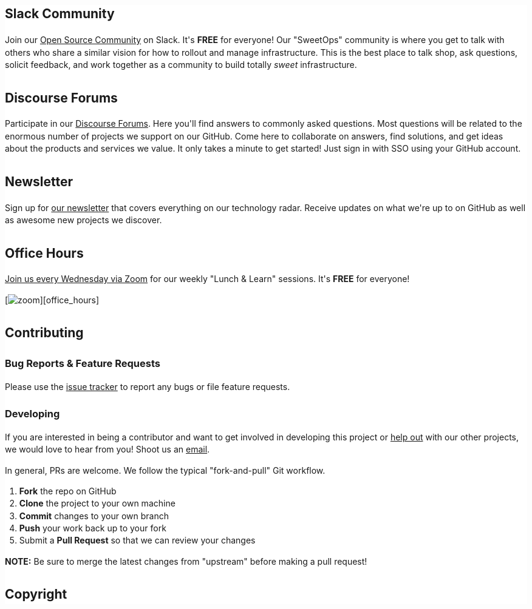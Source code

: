 ## Slack Community

Join our [Open Source Community][slack] on Slack. It's **FREE** for everyone! Our "SweetOps" community is where you get to talk with others who share a similar vision for how to rollout and manage infrastructure. This is the best place to talk shop, ask questions, solicit feedback, and work together as a community to build totally *sweet* infrastructure.

## Discourse Forums

Participate in our [Discourse Forums][discourse]. Here you'll find answers to commonly asked questions. Most questions will be related to the enormous number of projects we support on our GitHub. Come here to collaborate on answers, find solutions, and get ideas about the products and services we value. It only takes a minute to get started! Just sign in with SSO using your GitHub account.

## Newsletter

Sign up for [our newsletter][newsletter] that covers everything on our technology radar.  Receive updates on what we're up to on GitHub as well as awesome new projects we discover.

## Office Hours

[Join us every Wednesday via Zoom][office_hours] for our weekly "Lunch & Learn" sessions. It's **FREE** for everyone!

[![zoom](https://img.cloudposse.com/fit-in/200x200/https://cloudposse.com/wp-content/uploads/2019/08/Powered-by-Zoom.png")][office_hours]

## Contributing

### Bug Reports & Feature Requests

Please use the [issue tracker](https://github.com/cloudposse/terraform-aws-mq-broker/issues) to report any bugs or file feature requests.

### Developing

If you are interested in being a contributor and want to get involved in developing this project or [help out](https://cpco.io/help-out) with our other projects, we would love to hear from you! Shoot us an [email][email].

In general, PRs are welcome. We follow the typical "fork-and-pull" Git workflow.

 1. **Fork** the repo on GitHub
 2. **Clone** the project to your own machine
 3. **Commit** changes to your own branch
 4. **Push** your work back up to your fork
 5. Submit a **Pull Request** so that we can review your changes

**NOTE:** Be sure to merge the latest changes from "upstream" before making a pull request!


## Copyright


  [joshmyers_homepage]: https://github.com/joshmyers
  [joshmyers_avatar]: https://img.cloudposse.com/150x150/https://github.com/joshmyers.png
  [osterman_homepage]: https://github.com/osterman
  [osterman_avatar]: https://img.cloudposse.com/150x150/https://github.com/osterman.png
  [aknysh_homepage]: https://github.com/aknysh
  [aknysh_avatar]: https://img.cloudposse.com/150x150/https://github.com/aknysh.png
  [logo]: https://cloudposse.com/logo-300x69.svg
  [docs]: https://cpco.io/docs?utm_source=github&utm_medium=readme&utm_campaign=cloudposse/terraform-aws-mq-broker&utm_content=docs
  [website]: https://cpco.io/homepage?utm_source=github&utm_medium=readme&utm_campaign=cloudposse/terraform-aws-mq-broker&utm_content=website
  [github]: https://cpco.io/github?utm_source=github&utm_medium=readme&utm_campaign=cloudposse/terraform-aws-mq-broker&utm_content=github
  [jobs]: https://cpco.io/jobs?utm_source=github&utm_medium=readme&utm_campaign=cloudposse/terraform-aws-mq-broker&utm_content=jobs
  [hire]: https://cpco.io/hire?utm_source=github&utm_medium=readme&utm_campaign=cloudposse/terraform-aws-mq-broker&utm_content=hire
  [slack]: https://cpco.io/slack?utm_source=github&utm_medium=readme&utm_campaign=cloudposse/terraform-aws-mq-broker&utm_content=slack
  [linkedin]: https://cpco.io/linkedin?utm_source=github&utm_medium=readme&utm_campaign=cloudposse/terraform-aws-mq-broker&utm_content=linkedin
  [twitter]: https://cpco.io/twitter?utm_source=github&utm_medium=readme&utm_campaign=cloudposse/terraform-aws-mq-broker&utm_content=twitter
  [testimonial]: https://cpco.io/leave-testimonial?utm_source=github&utm_medium=readme&utm_campaign=cloudposse/terraform-aws-mq-broker&utm_content=testimonial
  [office_hours]: https://cloudposse.com/office-hours?utm_source=github&utm_medium=readme&utm_campaign=cloudposse/terraform-aws-mq-broker&utm_content=office_hours
  [newsletter]: https://cpco.io/newsletter?utm_source=github&utm_medium=readme&utm_campaign=cloudposse/terraform-aws-mq-broker&utm_content=newsletter
  [discourse]: https://ask.sweetops.com/?utm_source=github&utm_medium=readme&utm_campaign=cloudposse/terraform-aws-mq-broker&utm_content=discourse
  [email]: https://cpco.io/email?utm_source=github&utm_medium=readme&utm_campaign=cloudposse/terraform-aws-mq-broker&utm_content=email
  [commercial_support]: https://cpco.io/commercial-support?utm_source=github&utm_medium=readme&utm_campaign=cloudposse/terraform-aws-mq-broker&utm_content=commercial_support
  [we_love_open_source]: https://cpco.io/we-love-open-source?utm_source=github&utm_medium=readme&utm_campaign=cloudposse/terraform-aws-mq-broker&utm_content=we_love_open_source
  [terraform_modules]: https://cpco.io/terraform-modules?utm_source=github&utm_medium=readme&utm_campaign=cloudposse/terraform-aws-mq-broker&utm_content=terraform_modules
  [readme_header_img]: https://cloudposse.com/readme/header/img
  [readme_header_link]: https://cloudposse.com/readme/header/link?utm_source=github&utm_medium=readme&utm_campaign=cloudposse/terraform-aws-mq-broker&utm_content=readme_header_link
  [readme_footer_img]: https://cloudposse.com/readme/footer/img
  [readme_footer_link]: https://cloudposse.com/readme/footer/link?utm_source=github&utm_medium=readme&utm_campaign=cloudposse/terraform-aws-mq-broker&utm_content=readme_footer_link
  [readme_commercial_support_img]: https://cloudposse.com/readme/commercial-support/img
  [readme_commercial_support_link]: https://cloudposse.com/readme/commercial-support/link?utm_source=github&utm_medium=readme&utm_campaign=cloudposse/terraform-aws-mq-broker&utm_content=readme_commercial_support_link
  [share_twitter]: https://twitter.com/intent/tweet/?text=terraform-aws-mq-broker&url=https://github.com/cloudposse/terraform-aws-mq-broker
  [share_linkedin]: https://www.linkedin.com/shareArticle?mini=true&title=terraform-aws-mq-broker&url=https://github.com/cloudposse/terraform-aws-mq-broker
  [share_reddit]: https://reddit.com/submit/?url=https://github.com/cloudposse/terraform-aws-mq-broker
  [share_facebook]: https://facebook.com/sharer/sharer.php?u=https://github.com/cloudposse/terraform-aws-mq-broker
  [share_googleplus]: https://plus.google.com/share?url=https://github.com/cloudposse/terraform-aws-mq-broker
  [share_email]: mailto:?subject=terraform-aws-mq-broker&body=https://github.com/cloudposse/terraform-aws-mq-broker
  [beacon]: https://ga-beacon.cloudposse.com/UA-76589703-4/cloudposse/terraform-aws-mq-broker?pixel&cs=github&cm=readme&an=terraform-aws-mq-broker